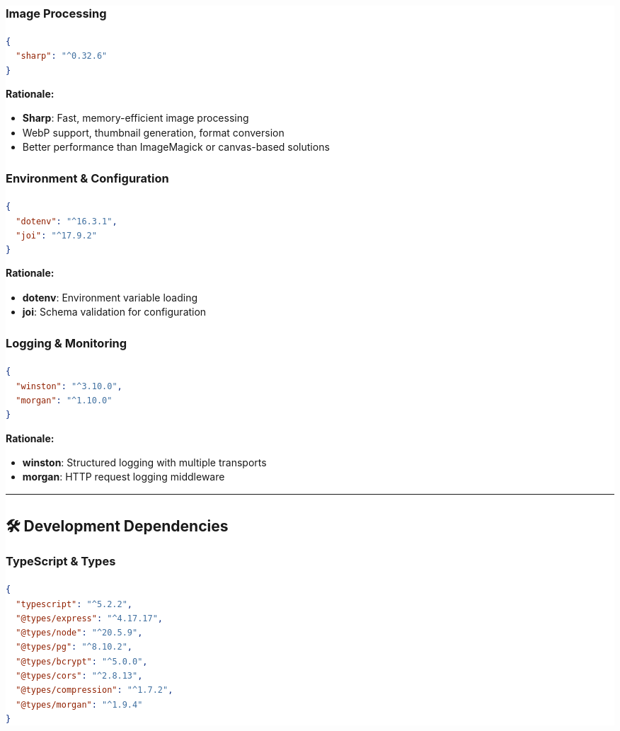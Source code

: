 ### Image Processing
```json
{
  "sharp": "^0.32.6"
}
```

**Rationale:**
- **Sharp**: Fast, memory-efficient image processing
- WebP support, thumbnail generation, format conversion
- Better performance than ImageMagick or canvas-based solutions

### Environment & Configuration
```json
{
  "dotenv": "^16.3.1",
  "joi": "^17.9.2"
}
```

**Rationale:**
- **dotenv**: Environment variable loading
- **joi**: Schema validation for configuration

### Logging & Monitoring
```json
{
  "winston": "^3.10.0",
  "morgan": "^1.10.0"
}
```

**Rationale:**
- **winston**: Structured logging with multiple transports
- **morgan**: HTTP request logging middleware

---

## 🛠️ Development Dependencies

### TypeScript & Types
```json
{
  "typescript": "^5.2.2",
  "@types/express": "^4.17.17",
  "@types/node": "^20.5.9",
  "@types/pg": "^8.10.2",
  "@types/bcrypt": "^5.0.0",
  "@types/cors": "^2.8.13",
  "@types/compression": "^1.7.2",
  "@types/morgan": "^1.9.4"
}
```

